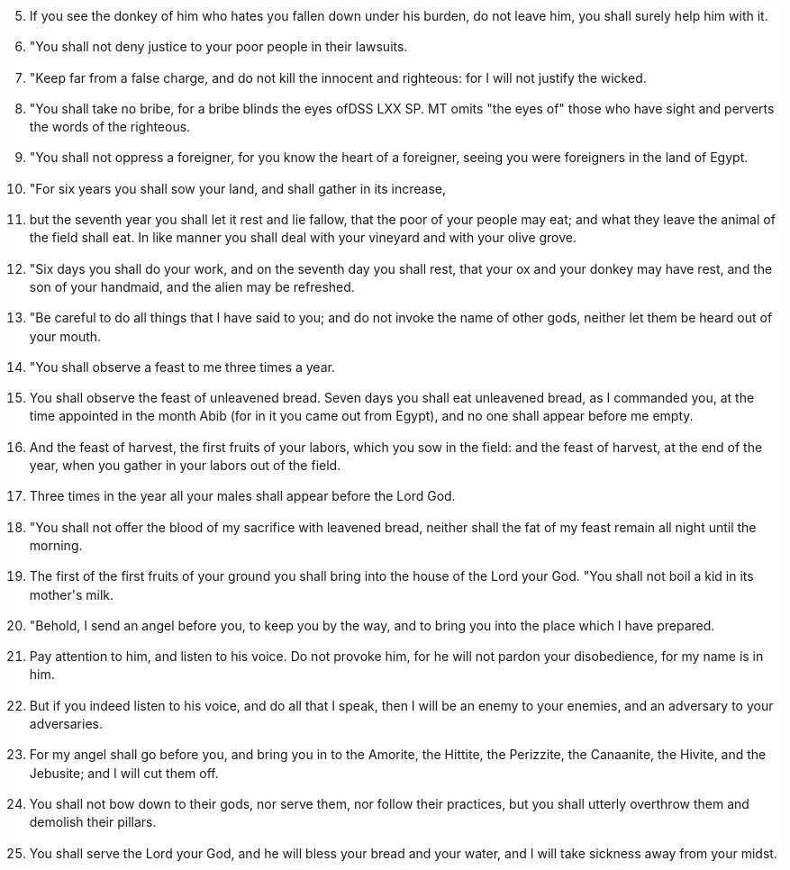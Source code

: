 5. If you see the donkey of him who hates you fallen down under his burden, do not leave him, you shall surely help him with it. 

6. "You shall not deny justice to your poor people in their lawsuits. 

7. "Keep far from a false charge, and do not kill the innocent and righteous: for I will not justify the wicked. 

8. "You shall take no bribe, for a bribe blinds the eyes ofDSS LXX SP. MT omits "the eyes of" those who have sight and perverts the words of the righteous. 

9. "You shall not oppress a foreigner, for you know the heart of a foreigner, seeing you were foreigners in the land of Egypt. 

10. "For six years you shall sow your land, and shall gather in its increase,

11. but the seventh year you shall let it rest and lie fallow, that the poor of your people may eat; and what they leave the animal of the field shall eat. In like manner you shall deal with your vineyard and with your olive grove. 

12. "Six days you shall do your work, and on the seventh day you shall rest, that your ox and your donkey may have rest, and the son of your handmaid, and the alien may be refreshed. 

13. "Be careful to do all things that I have said to you; and do not invoke the name of other gods, neither let them be heard out of your mouth. 

14. "You shall observe a feast to me three times a year.

15. You shall observe the feast of unleavened bread. Seven days you shall eat unleavened bread, as I commanded you, at the time appointed in the month Abib (for in it you came out from Egypt), and no one shall appear before me empty.

16. And the feast of harvest, the first fruits of your labors, which you sow in the field: and the feast of harvest, at the end of the year, when you gather in your labors out of the field.

17. Three times in the year all your males shall appear before the Lord God. 

18. "You shall not offer the blood of my sacrifice with leavened bread, neither shall the fat of my feast remain all night until the morning.

19. The first of the first fruits of your ground you shall bring into the house of the Lord your God. "You shall not boil a kid in its mother's milk. 

20. "Behold, I send an angel before you, to keep you by the way, and to bring you into the place which I have prepared.

21. Pay attention to him, and listen to his voice. Do not provoke him, for he will not pardon your disobedience, for my name is in him.

22. But if you indeed listen to his voice, and do all that I speak, then I will be an enemy to your enemies, and an adversary to your adversaries.

23. For my angel shall go before you, and bring you in to the Amorite, the Hittite, the Perizzite, the Canaanite, the Hivite, and the Jebusite; and I will cut them off.

24. You shall not bow down to their gods, nor serve them, nor follow their practices, but you shall utterly overthrow them and demolish their pillars.

25. You shall serve the Lord your God, and he will bless your bread and your water, and I will take sickness away from your midst.
